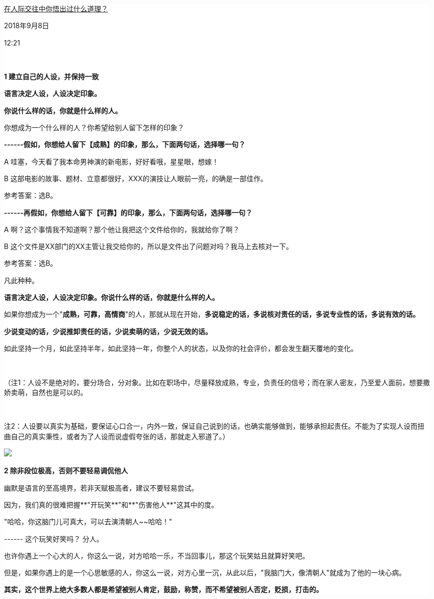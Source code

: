 [在人际交往中你悟出过什么道理？](https://www.zhihu.com/question/35471739/answer/469897408)

2018年9月8日

12:21

 

**1 建立自己的人设，并保持一致**

**语言决定人设，人设决定印象。**

**你说什么样的话，你就是什么样的人。**

你想成为一个什么样的人？你希望给别人留下怎样的印象？

**------假如，你想给人留下【成熟】的印象，那么，下面两句话，选择哪一句？**

A 哇塞，今天看了我本命男神演的新电影，好好看哦，星星眼，想嫁！

B 这部电影的故事、题材、立意都很好，XXX的演技让人眼前一亮，的确是一部佳作。

参考答案：选B。

**------再假如，你想给人留下【可靠】的印象，那么，下面两句话，选择哪一句？**

A 啊？这个事情我不知道啊？那个他让我把这个文件给你的，我就给你了啊？

B 这个文件是XX部门的XX主管让我交给你的，所以是文件出了问题对吗？我马上去核对一下。

参考答案：选B。

凡此种种。

**语言决定人设，人设决定印象。你说什么样的话，你就是什么样的人。**

如果你想成为一个"**成熟，可靠，高情商**"的人，那就从现在开始，**多说稳定的话，多说核对责任的话，多说专业性的话，多说有效的话。**

**少说变动的话，少说推卸责任的话，少说卖萌的话，少说无效的话。**

如此坚持一个月，如此坚持半年，如此坚持一年，你整个人的状态，以及你的社会评价，都会发生翻天覆地的变化。

 

（注1：人设不是绝对的，要分场合，分对象。比如在职场中，尽量释放成熟，专业，负责任的信号；而在家人密友，乃至爱人面前，想要撒娇卖萌，自然也是可以的。

 

注2：人设要以真实为基础，要保证心口合一，内外一致，保证自己说到的话，也确实能够做到，能够承担起责任。不能为了实现人设而扭曲自己的真实秉性，或者为了人设而说虚假夸张的话，那就走入邪道了。）

![](005_在人际交往中你悟出过什么道理？_000.png)

**2 除非段位极高，否则不要轻易调侃他人**

幽默是语言的至高境界，若非天赋极高者，建议不要轻易尝试。

因为，我们真的很难把握**"开玩笑**"和**"伤害他人**"这其中的度。

"哈哈，你这脑门儿可真大，可以去演清朝人\~\~哈哈！"

------ 这个玩笑好笑吗？ 分人。

也许你遇上一个心大的人，你这么一说，对方哈哈一乐，不当回事儿，那这个玩笑姑且就算好笑吧。

但是，如果你遇上的是一个心思敏感的人，你这么一说，对方心里一沉，从此以后，"我脑门大，像清朝人"就成为了他的一块心病。

**其实，这个世界上绝大多数人都是希望被别人肯定，鼓励，称赞，而不希望被别人否定，贬损，打击的。**
